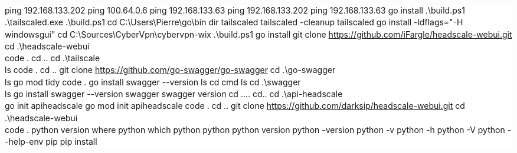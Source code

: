 ping 192.168.133.202
ping 100.64.0.6
ping 192.168.133.63
ping 192.168.133.202
ping 192.168.133.63
go install
.\build.ps1
.\tailscaled.exe
.\build.ps1
cd C:\Users\Pierre\go\bin
dir
tailscaled
tailscaled -cleanup
tailscaled
go install -ldflags="-H windowsgui"
cd C:\Sources\CyberVpn\cybervpn-wix
.\build.ps1
go install
git clone https://github.com/iFargle/headscale-webui.git
cd .\headscale-webui\
code .
cd ..
cd .\tailscale\
ls
code .
cd ..
git clone https://github.com/go-swagger/go-swagger
cd .\go-swagger\
ls
go mod tidy
code .
go install
swagger --version
ls
cd cmd
ls
cd .\swagger\
ls
go install
swagger --version
swagger
swagger version
cd ..\..
cd..
cd .\api-headscale\
go init apiheadscale
go mod init apiheadscale
code .
cd ..
git clone https://github.com/darksip/headscale-webui.git
cd .\headscale-webui\
code .
python version
where python
which python
python
python version
python -version
python -v
python -h
python -V
python --help-env
pip
pip install